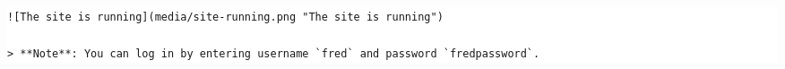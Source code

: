     ![The site is running](media/site-running.png "The site is running")

    > **Note**: You can log in by entering username `fred` and password `fredpassword`.
